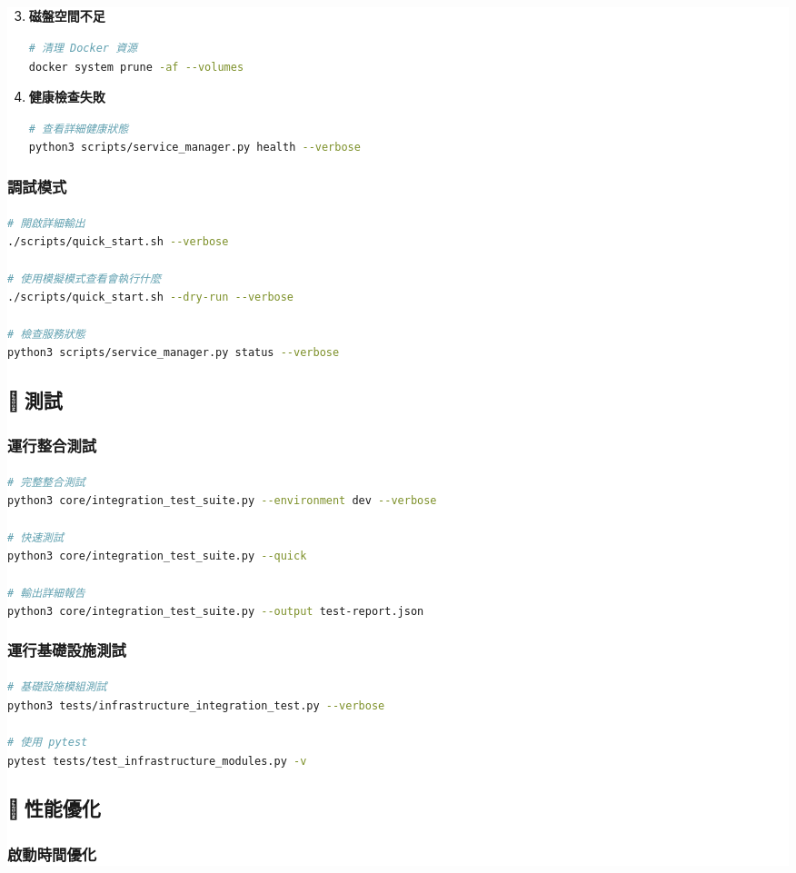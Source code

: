 3. **磁盤空間不足**
   ```bash
   # 清理 Docker 資源
   docker system prune -af --volumes
   ```

4. **健康檢查失敗**
   ```bash
   # 查看詳細健康狀態
   python3 scripts/service_manager.py health --verbose
   ```

### 調試模式

```bash
# 開啟詳細輸出
./scripts/quick_start.sh --verbose

# 使用模擬模式查看會執行什麼
./scripts/quick_start.sh --dry-run --verbose

# 檢查服務狀態
python3 scripts/service_manager.py status --verbose
```

## 🧪 測試

### 運行整合測試

```bash
# 完整整合測試
python3 core/integration_test_suite.py --environment dev --verbose

# 快速測試
python3 core/integration_test_suite.py --quick

# 輸出詳細報告
python3 core/integration_test_suite.py --output test-report.json
```

### 運行基礎設施測試

```bash
# 基礎設施模組測試
python3 tests/infrastructure_integration_test.py --verbose

# 使用 pytest
pytest tests/test_infrastructure_modules.py -v
```

## 🚀 性能優化

### 啟動時間優化
